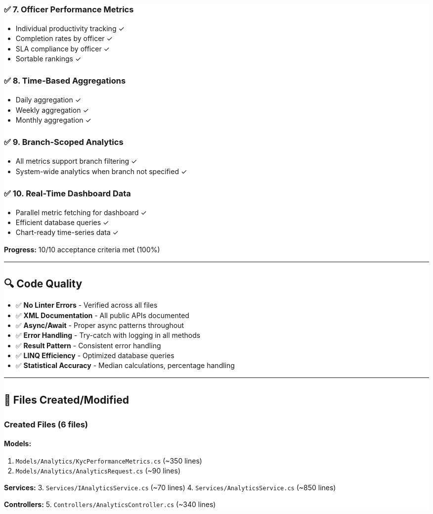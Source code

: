 ### ✅ 7. Officer Performance Metrics
- Individual productivity tracking ✓
- Completion rates by officer ✓
- SLA compliance by officer ✓
- Sortable rankings ✓

### ✅ 8. Time-Based Aggregations
- Daily aggregation ✓
- Weekly aggregation ✓
- Monthly aggregation ✓

### ✅ 9. Branch-Scoped Analytics
- All metrics support branch filtering ✓
- System-wide analytics when branch not specified ✓

### ✅ 10. Real-Time Dashboard Data
- Parallel metric fetching for dashboard ✓
- Efficient database queries ✓
- Chart-ready time-series data ✓

**Progress:** 10/10 acceptance criteria met (100%)

---

## 🔍 Code Quality

- ✅ **No Linter Errors** - Verified across all files
- ✅ **XML Documentation** - All public APIs documented
- ✅ **Async/Await** - Proper async patterns throughout
- ✅ **Error Handling** - Try-catch with logging in all methods
- ✅ **Result Pattern** - Consistent error handling
- ✅ **LINQ Efficiency** - Optimized database queries
- ✅ **Statistical Accuracy** - Median calculations, percentage handling

---

## 📁 Files Created/Modified

### Created Files (6 files)

**Models:**
1. `Models/Analytics/KycPerformanceMetrics.cs` (~350 lines)
2. `Models/Analytics/AnalyticsRequest.cs` (~90 lines)

**Services:**
3. `Services/IAnalyticsService.cs` (~70 lines)
4. `Services/AnalyticsService.cs` (~850 lines)

**Controllers:**
5. `Controllers/AnalyticsController.cs` (~340 lines)
